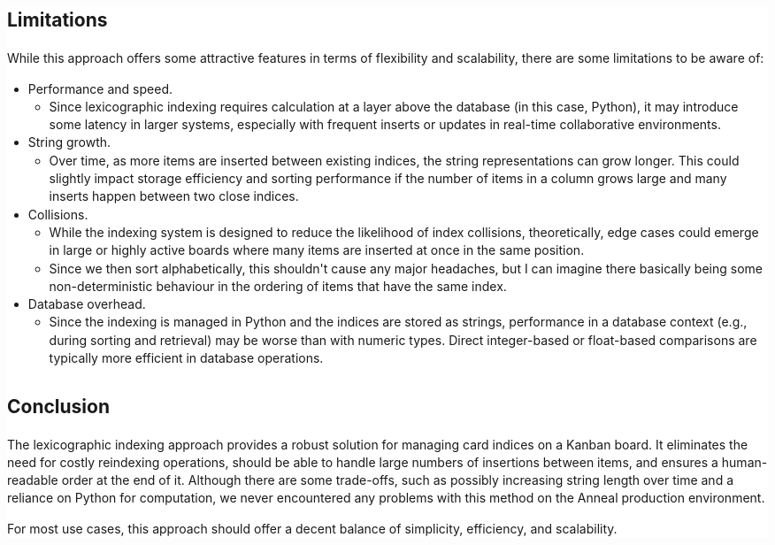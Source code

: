 ## Limitations

While this approach offers some attractive features in terms of flexibility and scalability, there are some limitations
to be aware of:

- Performance and speed.
  - Since lexicographic indexing requires calculation at a layer above the database (in this case, Python), it may
    introduce some latency in larger systems, especially with frequent inserts or updates in real-time collaborative
    environments.
- String growth.
  - Over time, as more items are inserted between existing indices, the string representations can grow longer. This
    could slightly impact storage efficiency and sorting performance if the number of items in a column grows large and
    many inserts happen between two close indices.
- Collisions.
  - While the indexing system is designed to reduce the likelihood of index collisions, theoretically, edge cases could
    emerge in large or highly active boards where many items are inserted at once in the same position.
  - Since we then sort alphabetically, this shouldn't cause any major headaches, but I can imagine there basically being
    some non-deterministic behaviour in the ordering of items that have the same index.
- Database overhead.
  - Since the indexing is managed in Python and the indices are stored as strings, performance in a database context
    (e.g., during sorting and retrieval) may be worse than with numeric types. Direct integer-based or float-based
    comparisons are typically more efficient in database operations.

## Conclusion

The lexicographic indexing approach provides a robust solution for managing card indices on a Kanban board. It
eliminates the need for costly reindexing operations, should be able to handle large numbers of insertions between
items, and ensures a human-readable order at the end of it. Although there are some trade-offs, such as possibly
increasing string length over time and a reliance on Python for computation, we never encountered any problems with this
method on the Anneal production environment.

For most use cases, this approach should offer a decent balance of simplicity, efficiency, and scalability.

